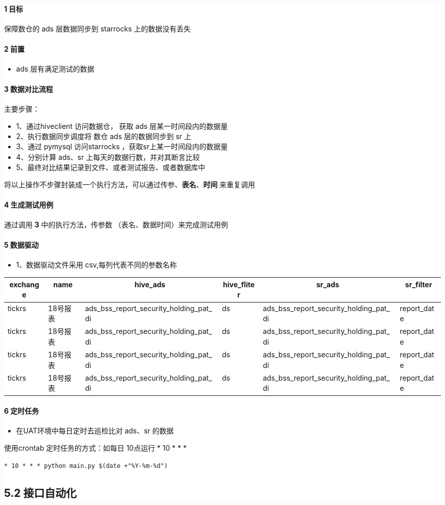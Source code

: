 #### 1 目标
保障数仓的 ads 层数据同步到 starrocks 上的数据没有丢失

#### 2 前置

- ads 层有满足测试的数据

#### 3 数据对比流程
主要步骤： 
- 1、通过hiveclient 访问数据仓， 获取 ads 层某一时间段内的数据量
- 2、执行数据同步调度将 数仓 ads 层的数据同步到 sr 上
- 3、通过 pymysql  访问starrocks ，获取sr上某一时间段内的数据量
- 4、分别计算 ads、sr 上每天的数据行数，并对其断言比较
- 5、最终对比结果记录到文件、或者测试报告、或者数据库中

将以上操作不步骤封装成一个执行方法，可以通过传参、**表名**、**时间** 来重复调用

#### 4 生成测试用例

通过调用 **3** 中的执行方法，传参数 （表名、数据时间）来完成测试用例

#### 5 数据驱动

- 1、数据驱动文件采用 csv,每列代表不同的参数名称 

exchange|name|hive_ads|hive_fliter|sr_ads|sr_filter
---|---|---|---|---|---
tickrs|18号报表|ads_bss_report_security_holding_pat_di|ds|ads_bss_report_security_holding_pat_di|report_date
tickrs|18号报表|ads_bss_report_security_holding_pat_di|ds|ads_bss_report_security_holding_pat_di|report_date
tickrs|18号报表|ads_bss_report_security_holding_pat_di|ds|ads_bss_report_security_holding_pat_di|report_date
tickrs|18号报表|ads_bss_report_security_holding_pat_di|ds|ads_bss_report_security_holding_pat_di|report_date


#### 6 定时任务
- 在UAT环境中每日定时去巡检比对 ads、sr 的数据    

使用crontab 定时任务的方式：如每日 10点运行 * 10 * * *

```shell
* 10 * * * python main.py $(date +"%Y-%m-%d")
```



## 5.2 接口自动化
